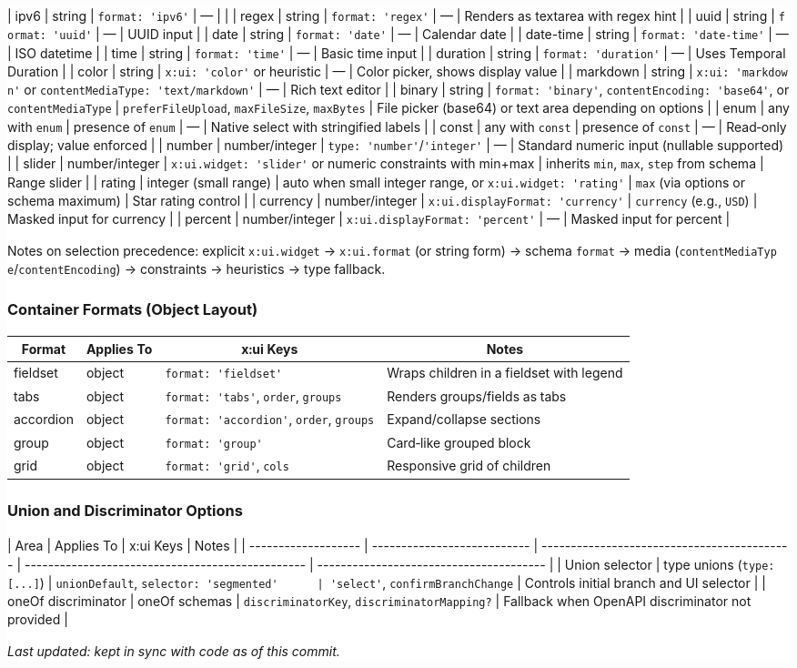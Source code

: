 | ipv6           | string                | `format: 'ipv6'`                                                          | —                                             |                                                        |
| regex          | string                | `format: 'regex'`                                                         | —                                             | Renders as textarea with regex hint                    |
| uuid           | string                | `format: 'uuid'`                                                          | —                                             | UUID input                                             |
| date           | string                | `format: 'date'`                                                          | —                                             | Calendar date                                          |
| date-time      | string                | `format: 'date-time'`                                                     | —                                             | ISO datetime                                           |
| time           | string                | `format: 'time'`                                                          | —                                             | Basic time input                                       |
| duration       | string                | `format: 'duration'`                                                      | —                                             | Uses Temporal Duration                                 |
| color          | string                | `x:ui: 'color'` or heuristic                                              | —                                             | Color picker, shows display value                      |
| markdown       | string                | `x:ui: 'markdown'` or `contentMediaType: 'text/markdown'`                 | —                                             | Rich text editor                                       |
| binary         | string                | `format: 'binary'`, `contentEncoding: 'base64'`, or `contentMediaType`    | `preferFileUpload`, `maxFileSize`, `maxBytes` | File picker (base64) or text area depending on options |
| enum           | any with `enum`       | presence of `enum`                                                        | —                                             | Native select with stringified labels                  |
| const          | any with `const`      | presence of `const`                                                       | —                                             | Read‑only display; value enforced                      |
| number         | number/integer        | `type: 'number'`/`'integer'`                                              | —                                             | Standard numeric input (nullable supported)            |
| slider         | number/integer        | `x:ui.widget: 'slider'` or numeric constraints with min+max               | inherits `min`, `max`, `step` from schema     | Range slider                                           |
| rating         | integer (small range) | auto when small integer range, or `x:ui.widget: 'rating'`                 | `max` (via options or schema maximum)         | Star rating control                                    |
| currency       | number/integer        | `x:ui.displayFormat: 'currency'`                                          | `currency` (e.g., `USD`)                      | Masked input for currency                              |
| percent        | number/integer        | `x:ui.displayFormat: 'percent'`                                           | —                                             | Masked input for percent                               |

Notes on selection precedence: explicit `x:ui.widget` → `x:ui.format` (or string form) → schema `format` → media (`contentMediaType`/`contentEncoding`) → constraints → heuristics → type fallback.

### Container Formats (Object Layout)

| Format    | Applies To | x:ui Keys                                | Notes                                    |
| --------- | ---------- | ---------------------------------------- | ---------------------------------------- |
| fieldset  | object     | `format: 'fieldset'`                     | Wraps children in a fieldset with legend |
| tabs      | object     | `format: 'tabs'`, `order`, `groups`      | Renders groups/fields as tabs            |
| accordion | object     | `format: 'accordion'`, `order`, `groups` | Expand/collapse sections                 |
| group     | object     | `format: 'group'`                        | Card‑like grouped block                  |
| grid      | object     | `format: 'grid'`, `cols`                 | Responsive grid of children              |

### Union and Discriminator Options

| Area                | Applies To                  | x:ui Keys                                   | Notes                                            |
| ------------------- | --------------------------- | ------------------------------------------- | ------------------------------------------------ | --------------------------------------- |
| Union selector      | type unions (`type: [...]`) | `unionDefault`, `selector: 'segmented'      | 'select'`, `confirmBranchChange`                 | Controls initial branch and UI selector |
| oneOf discriminator | oneOf schemas               | `discriminatorKey`, `discriminatorMapping?` | Fallback when OpenAPI discriminator not provided |

_Last updated: kept in sync with code as of this commit._
